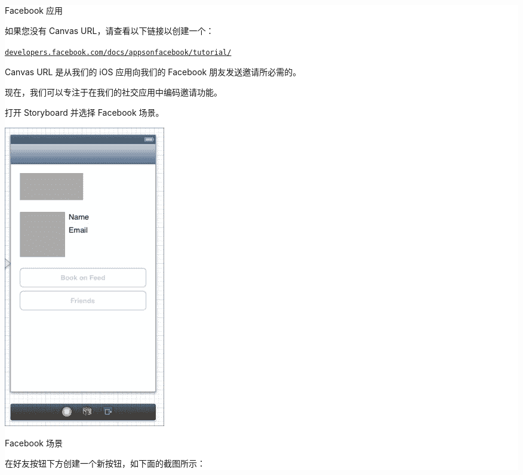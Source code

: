 Facebook 应用

如果您没有 Canvas URL，请查看以下链接以创建一个：

[`developers.facebook.com/docs/appsonfacebook/tutorial/`](https://developers.facebook.com/docs/appsonfacebook/tutorial/)

Canvas URL 是从我们的 iOS 应用向我们的 Facebook 朋友发送邀请所必需的。

现在，我们可以专注于在我们的社交应用中编码邀请功能。

打开 Storyboard 并选择 Facebook 场景。

![图片](img/fBTESFOo.jpg)

Facebook 场景

在好友按钮下方创建一个新按钮，如下面的截图所示：
